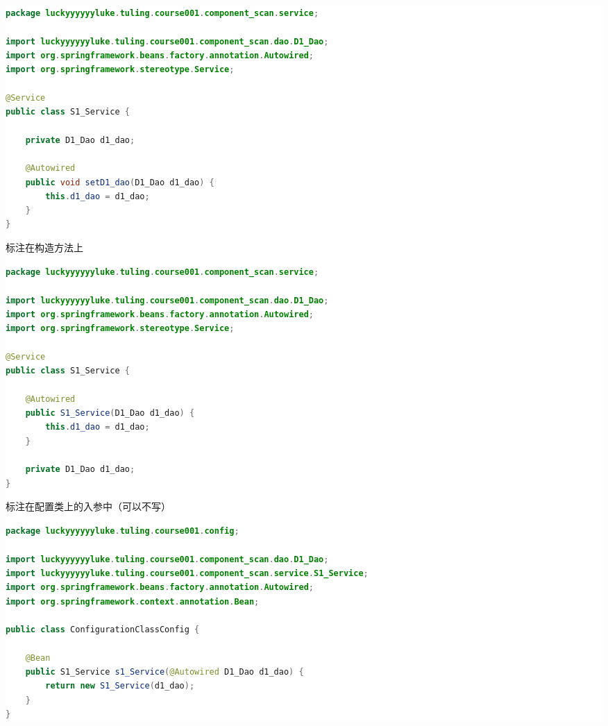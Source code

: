    ```java
   package luckyyyyyyluke.tuling.course001.component_scan.service;
   
   import luckyyyyyyluke.tuling.course001.component_scan.dao.D1_Dao;
   import org.springframework.beans.factory.annotation.Autowired;
   import org.springframework.stereotype.Service;
   
   @Service
   public class S1_Service {
   
       private D1_Dao d1_dao;
   
       @Autowired
       public void setD1_dao(D1_Dao d1_dao) {
           this.d1_dao = d1_dao;
       }
   }
   ```

   

   标注在构造方法上

   ```java
   package luckyyyyyyluke.tuling.course001.component_scan.service;
   
   import luckyyyyyyluke.tuling.course001.component_scan.dao.D1_Dao;
   import org.springframework.beans.factory.annotation.Autowired;
   import org.springframework.stereotype.Service;
   
   @Service
   public class S1_Service {
   
       @Autowired
       public S1_Service(D1_Dao d1_dao) {
           this.d1_dao = d1_dao;
       }
   
       private D1_Dao d1_dao;
   }
   ```

   

   标注在配置类上的入参中（可以不写）

   ```java
   package luckyyyyyyluke.tuling.course001.config;
   
   import luckyyyyyyluke.tuling.course001.component_scan.dao.D1_Dao;
   import luckyyyyyyluke.tuling.course001.component_scan.service.S1_Service;
   import org.springframework.beans.factory.annotation.Autowired;
   import org.springframework.context.annotation.Bean;
   
   public class ConfigurationClassConfig {
   
       @Bean
       public S1_Service s1_Service(@Autowired D1_Dao d1_dao) {
           return new S1_Service(d1_dao);
       }
   }
   ```
